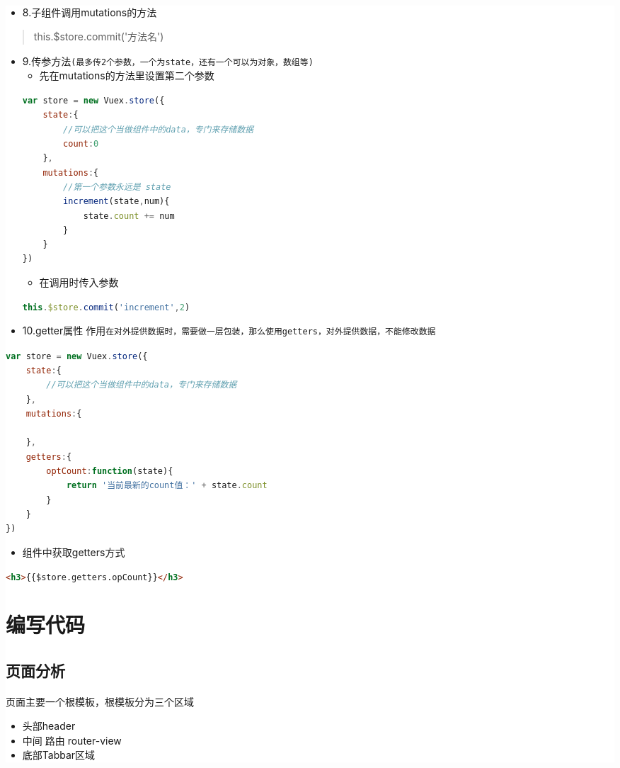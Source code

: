 - 8.子组件调用mutations的方法
> this.$store.commit('方法名')

- 9.传参方法`(最多传2个参数，一个为state，还有一个可以为对象，数组等)`
    - 先在mutations的方法里设置第二个参数
    ```js
    var store = new Vuex.store({
        state:{
            //可以把这个当做组件中的data，专门来存储数据
            count:0
        },
        mutations:{
            //第一个参数永远是 state
            increment(state,num){
                state.count += num
            }
        }
    })
    ```
    - 在调用时传入参数
    ```js   
    this.$store.commit('increment',2)
    ```
- 10.getter属性 作用`在对外提供数据时，需要做一层包装，那么使用getters，对外提供数据，不能修改数据`
```js
var store = new Vuex.store({
    state:{
        //可以把这个当做组件中的data，专门来存储数据
    },
    mutations:{

    },
    getters:{
        optCount:function(state){
            return '当前最新的count值：' + state.count
        }
    }
})
```
- 组件中获取getters方式
```html
<h3>{{$store.getters.opCount}}</h3>
```

# 编写代码

## 页面分析
页面主要一个根模板，根模板分为三个区域
* 头部header
* 中间 路由 router-view
* 底部Tabbar区域
